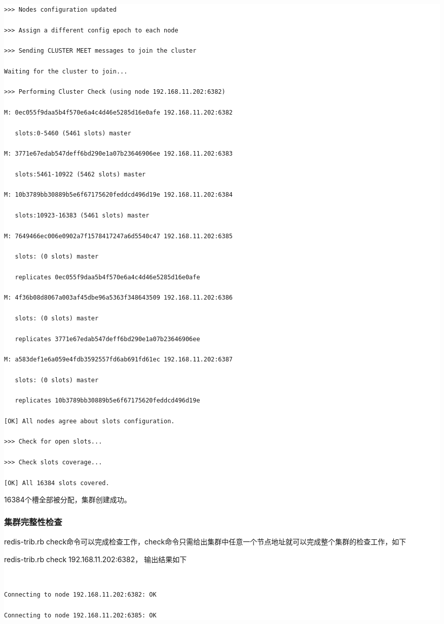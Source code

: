     
    
    >>> Nodes configuration updated

    >>> Assign a different config epoch to each node

    >>> Sending CLUSTER MEET messages to join the cluster

    Waiting for the cluster to join...

    >>> Performing Cluster Check (using node 192.168.11.202:6382)

    M: 0ec055f9daa5b4f570e6a4c4d46e5285d16e0afe 192.168.11.202:6382

       slots:0-5460 (5461 slots) master

    M: 3771e67edab547deff6bd290e1a07b23646906ee 192.168.11.202:6383

       slots:5461-10922 (5462 slots) master

    M: 10b3789bb30889b5e6f67175620feddcd496d19e 192.168.11.202:6384

       slots:10923-16383 (5461 slots) master

    M: 7649466ec006e0902a7f1578417247a6d5540c47 192.168.11.202:6385

       slots: (0 slots) master

       replicates 0ec055f9daa5b4f570e6a4c4d46e5285d16e0afe

    M: 4f36b08d8067a003af45dbe96a5363f348643509 192.168.11.202:6386

       slots: (0 slots) master

       replicates 3771e67edab547deff6bd290e1a07b23646906ee

    M: a583def1e6a059e4fdb3592557fd6ab691fd61ec 192.168.11.202:6387

       slots: (0 slots) master

       replicates 10b3789bb30889b5e6f67175620feddcd496d19e

    [OK] All nodes agree about slots configuration.

    >>> Check for open slots...

    >>> Check slots coverage...

    [OK] All 16384 slots covered.

16384个槽全部被分配，集群创建成功。

###  集群完整性检查

redis-trib.rb check命令可以完成检查工作，check命令只需给出集群中任意一个节点地址就可以完成整个集群的检查工作，如下

redis-trib.rb check 192.168.11.202:6382， 输出结果如下

![]()![]()

    
    
    Connecting to node 192.168.11.202:6382: OK

    Connecting to node 192.168.11.202:6385: OK
